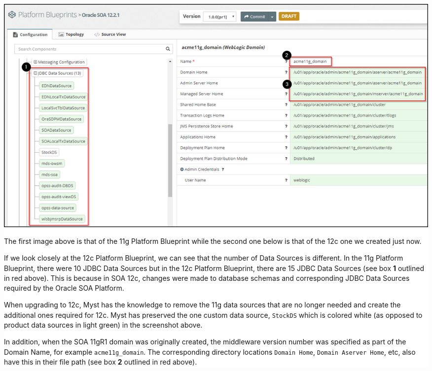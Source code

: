 ![](img/12cPlatformBlueprint.png)

The first image above is that of the 11g Platform Blueprint while the second one below is that of the 12c one we created just now.

If we look closely at the 12c Platform Blueprint, we can see that the number of Data Sources is different. In the 11g Platform Blueprint, there were 10 JDBC Data Sources but in the 12c Platform Blueprint, there are 15 JDBC Data Sources (see box **1** outlined in red above). This is because in SOA 12c, changes were made to database schemas and corresponding JDBC Data Sources required by the Oracle SOA Platform.

When upgrading to 12c, Myst has the knowledge to remove the 11g data sources that are no longer needed and create the additional ones required for 12c. Myst has preserved the one custom data source, `StockDS` which is colored white (as opposed to product data sources in light green) in the screenshot above.

In addition, when the SOA 11gR1 domain was originally created, the middleware version number was specified as part of the Domain Name, for example `acme11g_domain`. The corresponding directory locations `Domain Home`, `Domain Aserver Home`, etc, also have this in their file path (see box **2** outlined in red above).
